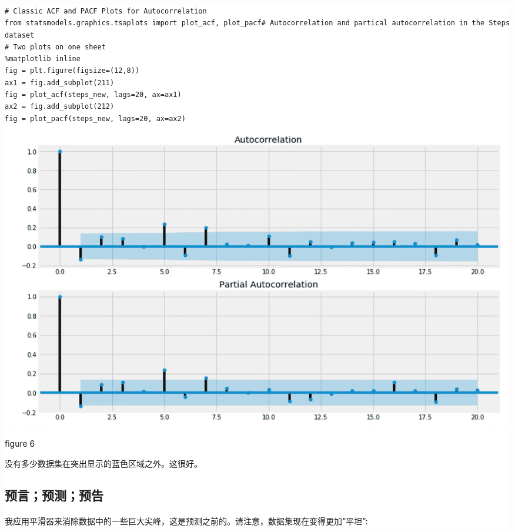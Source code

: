 ```
# Classic ACF and PACF Plots for Autocorrelation
from statsmodels.graphics.tsaplots import plot_acf, plot_pacf# Autocorrelation and partical autocorrelation in the Steps dataset
# Two plots on one sheet
%matplotlib inline
fig = plt.figure(figsize=(12,8))
ax1 = fig.add_subplot(211)
fig = plot_acf(steps_new, lags=20, ax=ax1)
ax2 = fig.add_subplot(212)
fig = plot_pacf(steps_new, lags=20, ax=ax2)
```

![](img/15b6d2545abb4c01b9882a28d66cd018.png)

figure 6

没有多少数据集在突出显示的蓝色区域之外。这很好。

## 预言；预测；预告

我应用平滑器来消除数据中的一些巨大尖峰，这是预测之前的。请注意，数据集现在变得更加“平坦”:
